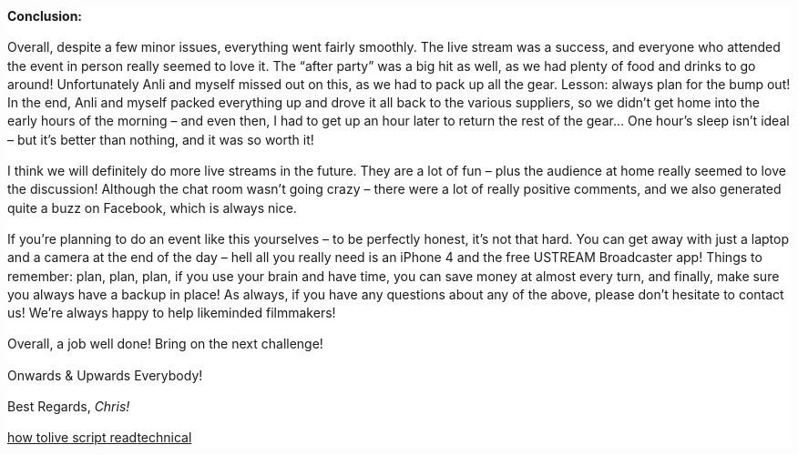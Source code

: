 **Conclusion:**

Overall, despite a few minor issues, everything went fairly smoothly. The live stream was a success, and everyone who attended the event in person really seemed to love it. The “after party” was a big hit as well, as we had plenty of food and drinks to go around! Unfortunately Anli and myself missed out on this, as we had to pack up all the gear. Lesson: always plan for the bump out! In the end, Anli and myself packed everything up and drove it all back to the various suppliers, so we didn’t get home into the early hours of the morning – and even then, I had to get up an hour later to return the rest of the gear… One hour’s sleep isn’t ideal – but it’s better than nothing, and it was so worth it!

I think we will definitely do more live streams in the future. They are a lot of fun – plus the audience at home really seemed to love the discussion! Although the chat room wasn’t going crazy – there were a lot of really positive comments, and we also generated quite a buzz on Facebook, which is always nice.

If you’re planning to do an event like this yourselves – to be perfectly honest, it’s not that hard. You can get away with just a laptop and a camera at the end of the day – hell all you really need is an iPhone 4 and the free USTREAM Broadcaster app! Things to remember: plan, plan, plan, if you use your brain and have time, you can save money at almost every turn, and finally, make sure you always have a backup in place! As always, if you have any questions about any of the above, please don’t hesitate to contact us! We’re always happy to help likeminded filmmakers!

Overall, a job well done! Bring on the next challenge!

Onwards & Upwards Everybody!

Best Regards, *Chris!*

[how to](./../tag/how-to/)[live script read](./../tag/live-script-read/)[technical](./../tag/technical/)